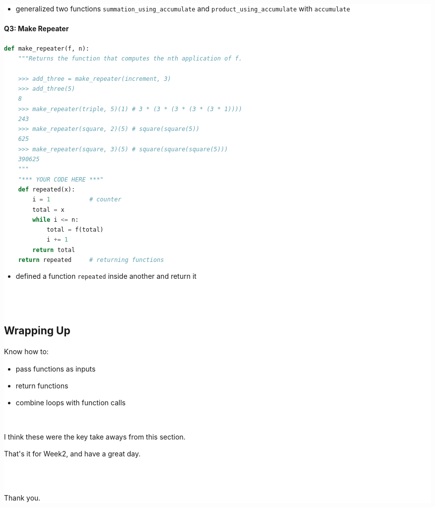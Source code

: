 - generalized two functions `summation_using_accumulate` and `product_using_accumulate` with `accumulate`

#### Q3: Make Repeater

```python
def make_repeater(f, n):
    """Returns the function that computes the nth application of f.

    >>> add_three = make_repeater(increment, 3)
    >>> add_three(5)
    8
    >>> make_repeater(triple, 5)(1) # 3 * (3 * (3 * (3 * (3 * 1))))
    243
    >>> make_repeater(square, 2)(5) # square(square(5))
    625
    >>> make_repeater(square, 3)(5) # square(square(square(5)))
    390625
    """
    "*** YOUR CODE HERE ***"
    def repeated(x):
        i = 1           # counter
        total = x
        while i <= n:
            total = f(total)
            i += 1
        return total
    return repeated     # returning functions
```

- defined a function `repeated` inside another and return it

<br />
<br />

## Wrapping Up

Know how to:

- pass functions as inputs

- return functions

- combine loops with function calls

<br />

I think these were the key take aways from this section.

That's it for Week2, and have a great day.

<br />
<br />

Thank you.
